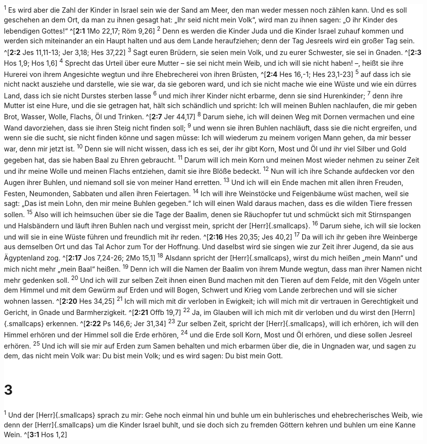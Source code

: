 <sup class='bibleverse'>1</sup> Es wird aber die Zahl der Kinder in Israel sein wie der Sand am Meer, den man weder messen noch zählen kann. Und es soll geschehen an dem Ort, da man zu ihnen gesagt hat: „Ihr seid nicht mein Volk“, wird man zu ihnen sagen: „O ihr Kinder des lebendigen Gottes!“ ^[**2:1** 1Mo 22,17; Röm 9,26] <sup class='bibleverse'>2</sup> Denn es werden die Kinder Juda und die Kinder Israel zuhauf kommen und werden sich miteinander an ein Haupt halten und aus dem Lande heraufziehen; denn der Tag Jesreels wird ein großer Tag sein. ^[**2:2** Jes 11,11-13; Jer 3,18; Hes 37,22] <sup class='bibleverse'>3</sup> Sagt euren Brüdern, sie seien mein Volk, und zu eurer Schwester, sie sei in Gnaden. ^[**2:3** Hos 1,9; Hos 1,6] <sup class='bibleverse'>4</sup> Sprecht das Urteil über eure Mutter – sie sei nicht mein Weib, und ich will sie nicht haben! –, heißt sie ihre Hurerei von ihrem Angesichte wegtun und ihre Ehebrecherei von ihren Brüsten, ^[**2:4** Hes 16,-1; Hes 23,1-23] <sup class='bibleverse'>5</sup> auf dass ich sie nicht nackt ausziehe und darstelle, wie sie war, da sie geboren ward, und ich sie nicht mache wie eine Wüste und wie ein dürres Land, dass ich sie nicht Durstes sterben lasse <sup class='bibleverse'>6</sup> und mich ihrer Kinder nicht erbarme, denn sie sind Hurenkinder; <sup class='bibleverse'>7</sup> denn ihre Mutter ist eine Hure, und die sie getragen hat, hält sich schändlich und spricht: Ich will meinen Buhlen nachlaufen, die mir geben Brot, Wasser, Wolle, Flachs, Öl und Trinken. ^[**2:7** Jer 44,17] <sup class='bibleverse'>8</sup> Darum siehe, ich will deinen Weg mit Dornen vermachen und eine Wand davorziehen, dass sie ihren Steig nicht finden soll; <sup class='bibleverse'>9</sup> und wenn sie ihren Buhlen nachläuft, dass sie die nicht ergreifen, und wenn sie die sucht, sie nicht finden könne und sagen müsse: Ich will wiederum zu meinem vorigen Mann gehen, da mir besser war, denn mir jetzt ist. <sup class='bibleverse'>10</sup> Denn sie will nicht wissen, dass ich es sei, der ihr gibt Korn, Most und Öl und ihr viel Silber und Gold gegeben hat, das sie haben Baal zu Ehren gebraucht. <sup class='bibleverse'>11</sup> Darum will ich mein Korn und meinen Most wieder nehmen zu seiner Zeit und ihr meine Wolle und meinen Flachs entziehen, damit sie ihre Blöße bedeckt. <sup class='bibleverse'>12</sup> Nun will ich ihre Schande aufdecken vor den Augen ihrer Buhlen, und niemand soll sie von meiner Hand erretten. <sup class='bibleverse'>13</sup> Und ich will ein Ende machen mit allen ihren Freuden, Festen, Neumonden, Sabbaten und allen ihren Feiertagen. <sup class='bibleverse'>14</sup> Ich will ihre Weinstöcke und Feigenbäume wüst machen, weil sie sagt: „Das ist mein Lohn, den mir meine Buhlen gegeben.“ Ich will einen Wald daraus machen, dass es die wilden Tiere fressen sollen. <sup class='bibleverse'>15</sup> Also will ich heimsuchen über sie die Tage der Baalim, denen sie Räuchopfer tut und schmückt sich mit Stirnspangen und Halsbändern und läuft ihren Buhlen nach und vergisst mein, spricht der [Herr]{.smallcaps}. <sup class='bibleverse'>16</sup> Darum siehe, ich will sie locken und will sie in eine Wüste führen und freundlich mit ihr reden. ^[**2:16** Hes 20,35; Jes 40,2] <sup class='bibleverse'>17</sup> Da will ich ihr geben ihre Weinberge aus demselben Ort und das Tal Achor zum Tor der Hoffnung. Und daselbst wird sie singen wie zur Zeit ihrer Jugend, da sie aus Ägyptenland zog. ^[**2:17** Jos 7,24-26; 2Mo 15,1] <sup class='bibleverse'>18</sup> Alsdann spricht der [Herr]{.smallcaps}, wirst du mich heißen „mein Mann“ und mich nicht mehr „mein Baal“ heißen. <sup class='bibleverse'>19</sup> Denn ich will die Namen der Baalim von ihrem Munde wegtun, dass man ihrer Namen nicht mehr gedenken soll. <sup class='bibleverse'>20</sup> Und ich will zur selben Zeit ihnen einen Bund machen mit den Tieren auf dem Felde, mit den Vögeln unter dem Himmel und mit dem Gewürm auf Erden und will Bogen, Schwert und Krieg vom Lande zerbrechen und will sie sicher wohnen lassen. ^[**2:20** Hes 34,25] <sup class='bibleverse'>21</sup> Ich will mich mit dir verloben in Ewigkeit; ich will mich mit dir vertrauen in Gerechtigkeit und Gericht, in Gnade und Barmherzigkeit. ^[**2:21** Offb 19,7] <sup class='bibleverse'>22</sup> Ja, im Glauben will ich mich mit dir verloben und du wirst den [Herrn]{.smallcaps} erkennen. 
^[**2:22** Ps 146,6; Jer 31,34] 
         <sup class='bibleverse'>23</sup> Zur selben Zeit, spricht der [Herr]{.smallcaps}, will ich erhören, ich will den Himmel erhören und der Himmel soll die Erde erhören, <sup class='bibleverse'>24</sup> und die Erde soll Korn, Most und Öl erhören, und diese sollen Jesreel erhören. <sup class='bibleverse'>25</sup> Und ich will sie mir auf Erden zum Samen behalten und mich erbarmen über die, die in Ungnaden war, und sagen zu dem, das nicht mein Volk war: Du bist mein Volk; und es wird sagen: Du bist mein Gott.
# 3
<sup class='bibleverse'>1</sup> Und der [Herr]{.smallcaps} sprach zu mir: Gehe noch einmal hin und buhle um ein buhlerisches und ehebrecherisches Weib, wie denn der [Herr]{.smallcaps} um die Kinder Israel buhlt, und sie doch sich zu fremden Göttern kehren und buhlen um eine Kanne Wein. 
^[**3:1** Hos 1,2] 
